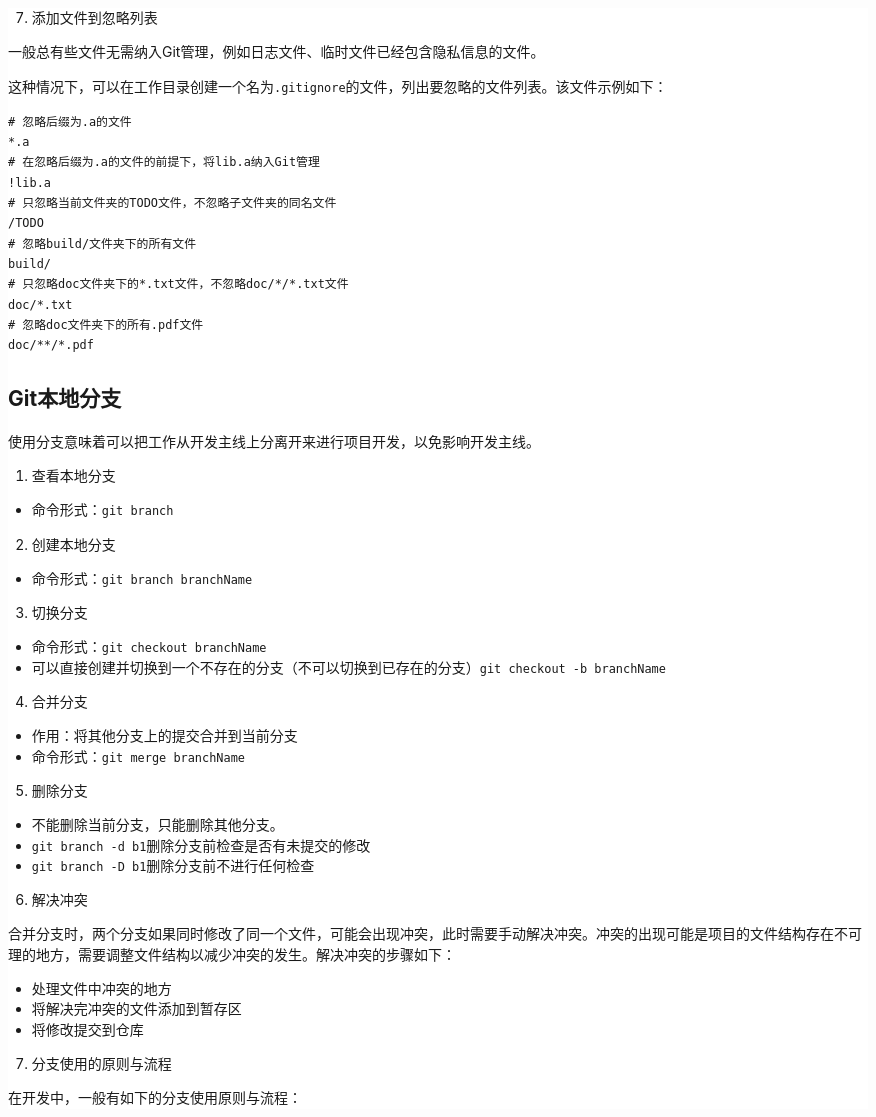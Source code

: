 7. 添加文件到忽略列表

一般总有些文件无需纳入Git管理，例如日志文件、临时文件已经包含隐私信息的文件。

这种情况下，可以在工作目录创建一个名为```.gitignore```的文件，列出要忽略的文件列表。该文件示例如下：

``` shell
# 忽略后缀为.a的文件
*.a
# 在忽略后缀为.a的文件的前提下，将lib.a纳入Git管理
!lib.a
# 只忽略当前文件夹的TODO文件，不忽略子文件夹的同名文件
/TODO
# 忽略build/文件夹下的所有文件
build/
# 只忽略doc文件夹下的*.txt文件，不忽略doc/*/*.txt文件
doc/*.txt
# 忽略doc文件夹下的所有.pdf文件
doc/**/*.pdf
```

## Git本地分支

使用分支意味着可以把工作从开发主线上分离开来进行项目开发，以免影响开发主线。

1. 查看本地分支

- 命令形式：```git branch```

2. 创建本地分支

- 命令形式：```git branch branchName```

3. 切换分支

- 命令形式：```git checkout branchName```
- 可以直接创建并切换到一个不存在的分支（不可以切换到已存在的分支）```git checkout -b branchName```

4. 合并分支

- 作用：将其他分支上的提交合并到当前分支
- 命令形式：```git merge branchName```

5. 删除分支

- 不能删除当前分支，只能删除其他分支。
- ```git branch -d b1```删除分支前检查是否有未提交的修改
- ```git branch -D b1```删除分支前不进行任何检查

6. 解决冲突

合并分支时，两个分支如果同时修改了同一个文件，可能会出现冲突，此时需要手动解决冲突。冲突的出现可能是项目的文件结构存在不可理的地方，需要调整文件结构以减少冲突的发生。解决冲突的步骤如下：
-  处理文件中冲突的地方
- 将解决完冲突的文件添加到暂存区
- 将修改提交到仓库

7. 分支使用的原则与流程

在开发中，一般有如下的分支使用原则与流程：
